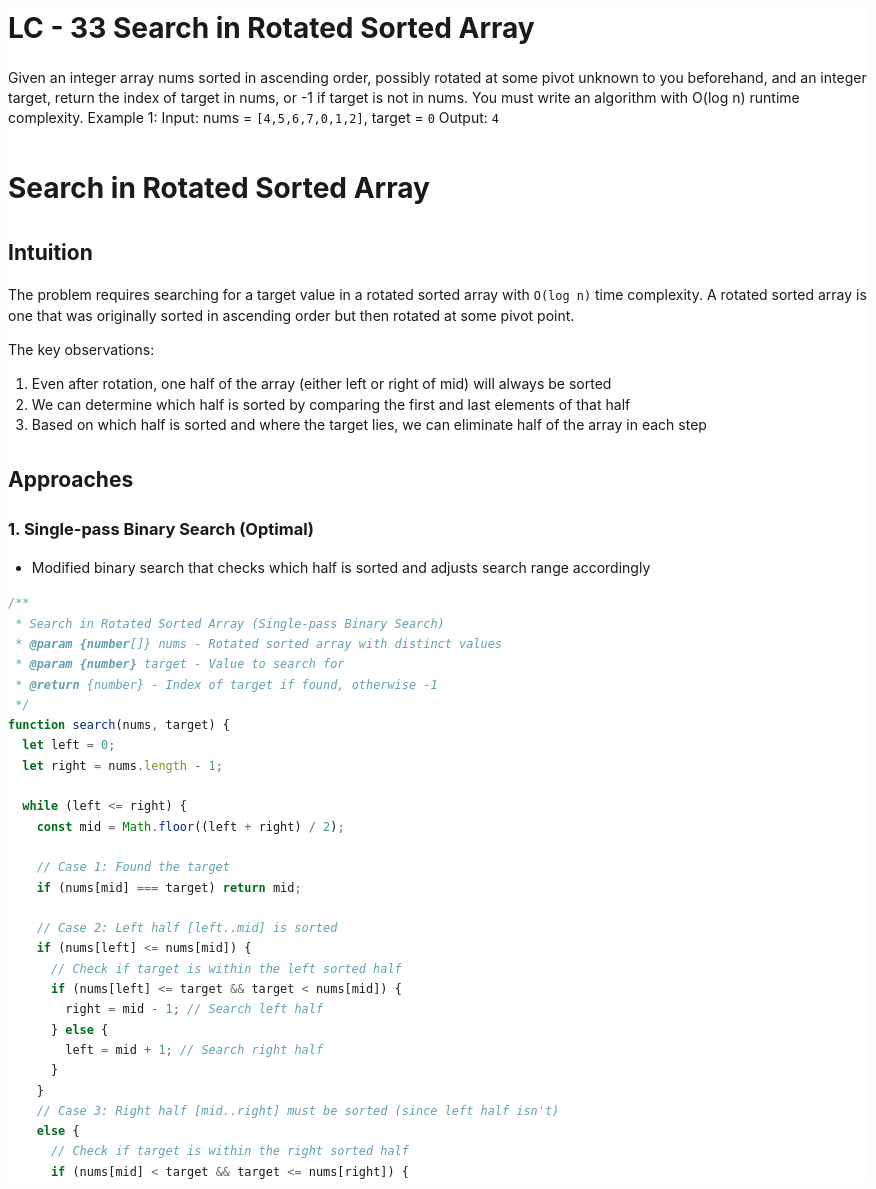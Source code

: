# LC - 33 Search in Rotated Sorted Array

Given an integer array nums sorted in ascending order, possibly rotated at some pivot unknown to you beforehand,
and an integer target, return the index of target in nums, or -1 if target is not in nums.
You must write an algorithm with O(log n) runtime complexity.
Example 1:
Input: nums = `[4,5,6,7,0,1,2]`, target = `0`
Output: `4`

# Search in Rotated Sorted Array

## Intuition

The problem requires searching for a target value in a rotated sorted array with `O(log n)` time complexity.
A rotated sorted array is one that was originally sorted in ascending order but then rotated at some pivot point.

The key observations:

1. Even after rotation, one half of the array (either left or right of mid) will always be sorted
2. We can determine which half is sorted by comparing the first and last elements of that half
3. Based on which half is sorted and where the target lies, we can eliminate half of the array in each step

## Approaches

### 1. Single-pass Binary Search (Optimal)

- Modified binary search that checks which half is sorted and adjusts search range accordingly

```javascript
/**
 * Search in Rotated Sorted Array (Single-pass Binary Search)
 * @param {number[]} nums - Rotated sorted array with distinct values
 * @param {number} target - Value to search for
 * @return {number} - Index of target if found, otherwise -1
 */
function search(nums, target) {
  let left = 0;
  let right = nums.length - 1;

  while (left <= right) {
    const mid = Math.floor((left + right) / 2);

    // Case 1: Found the target
    if (nums[mid] === target) return mid;

    // Case 2: Left half [left..mid] is sorted
    if (nums[left] <= nums[mid]) {
      // Check if target is within the left sorted half
      if (nums[left] <= target && target < nums[mid]) {
        right = mid - 1; // Search left half
      } else {
        left = mid + 1; // Search right half
      }
    }
    // Case 3: Right half [mid..right] must be sorted (since left half isn't)
    else {
      // Check if target is within the right sorted half
      if (nums[mid] < target && target <= nums[right]) {
```